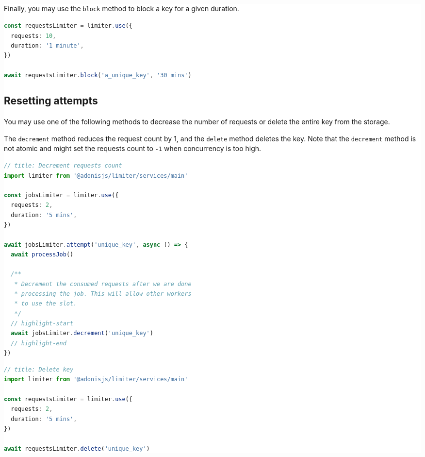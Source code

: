 Finally, you may use the `block` method to block a key for a given duration.

```ts
const requestsLimiter = limiter.use({
  requests: 10,
  duration: '1 minute',
})

await requestsLimiter.block('a_unique_key', '30 mins')
```

## Resetting attempts
You may use one of the following methods to decrease the number of requests or delete the entire key from the storage.

The `decrement` method reduces the request count by 1, and the `delete` method deletes the key. Note that the `decrement` method is not atomic and might set the requests count to `-1` when concurrency is too high.

```ts
// title: Decrement requests count
import limiter from '@adonisjs/limiter/services/main'

const jobsLimiter = limiter.use({
  requests: 2,
  duration: '5 mins',
})

await jobsLimiter.attempt('unique_key', async () => {
  await processJob()

  /**
   * Decrement the consumed requests after we are done
   * processing the job. This will allow other workers
   * to use the slot.
   */
  // highlight-start
  await jobsLimiter.decrement('unique_key')
  // highlight-end
})
```

```ts
// title: Delete key
import limiter from '@adonisjs/limiter/services/main'

const requestsLimiter = limiter.use({
  requests: 2,
  duration: '5 mins',
})

await requestsLimiter.delete('unique_key')
```
